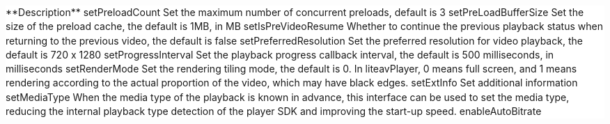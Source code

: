 <td rowspan="1" colSpan="1" >**Description**</td>
</tr>

<tr>
<td rowspan="1" colSpan="1" >setPreloadCount</td>

<td rowspan="1" colSpan="1" >Set the maximum number of concurrent preloads, default is 3</td>
</tr>

<tr>
<td rowspan="1" colSpan="1" >setPreLoadBufferSize</td>

<td rowspan="1" colSpan="1" >Set the size of the preload cache, the default is 1MB, in MB</td>
</tr>

<tr>
<td rowspan="1" colSpan="1" >setIsPreVideoResume</td>

<td rowspan="1" colSpan="1" >Whether to continue the previous playback status when returning to the previous video, the default is false</td>
</tr>

<tr>
<td rowspan="1" colSpan="1" >setPreferredResolution</td>

<td rowspan="1" colSpan="1" >Set the preferred resolution for video playback, the default is 720 x 1280</td>
</tr>

<tr>
<td rowspan="1" colSpan="1" >setProgressInterval</td>

<td rowspan="1" colSpan="1" >Set the playback progress callback interval, the default is 500 milliseconds, in milliseconds</td>
</tr>

<tr>
<td rowspan="1" colSpan="1" >setRenderMode</td>

<td rowspan="1" colSpan="1" >Set the rendering tiling mode, the default is 0. In liteavPlayer, 0 means full screen, and 1 means rendering according to the actual proportion of the video, which may have black edges.</td>
</tr>

<tr>
<td rowspan="1" colSpan="1" >setExtInfo</td>

<td rowspan="1" colSpan="1" >Set additional information</td>
</tr>

<tr> 
<td rowspan="1" colSpan="1" >setMediaType</td> 

<td rowspan="1" colSpan="1" >When the media type of the playback is known in advance, this interface can be used to set the media type, reducing the internal playback type detection of the player SDK and improving the start-up speed.</td> 
</tr>

<tr> 
<td rowspan="1" colSpan="1" >enableAutoBitrate</td>
